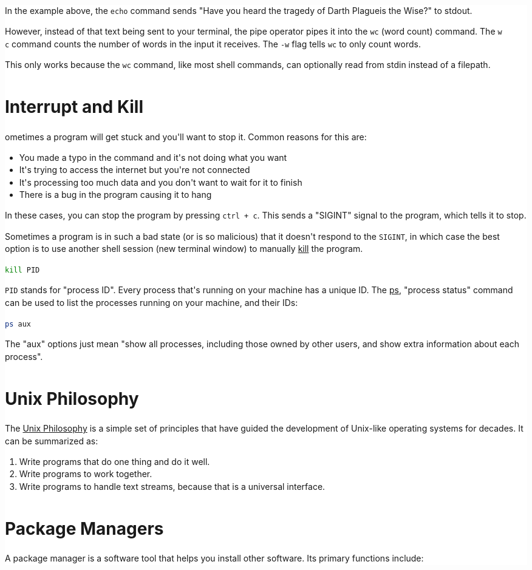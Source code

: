 In the example above, the `echo` command sends "Have you heard the tragedy of Darth Plagueis the Wise?" to stdout.

However, instead of that text being sent to your terminal, the pipe operator pipes it into the `wc` (word count) command. The `wc` command counts the number of words in the input it receives. The `-w` flag tells `wc` to only count words.

This only works because the `wc` command, like most shell commands, can optionally read from stdin instead of a filepath.

# Interrupt and Kill

ometimes a program will get stuck and you'll want to stop it. Common reasons for this are:

- You made a typo in the command and it's not doing what you want
- It's trying to access the internet but you're not connected
- It's processing too much data and you don't want to wait for it to finish
- There is a bug in the program causing it to hang

In these cases, you can stop the program by pressing `ctrl + c`. This sends a "SIGINT" signal to the program, which tells it to stop.

Sometimes a program is in such a bad state (or is so malicious) that it doesn't respond to the `SIGINT`, in which case the best option is to use another shell session (new terminal window) to manually [kill](https://www.ibm.com/docs/en/aix/7.3?topic=k-kill-command) the program.

```bash
kill PID
```

`PID` stands for "process ID". Every process that's running on your machine has a unique ID. The [ps](https://www.ibm.com/docs/en/zos/3.1.0?topic=jobs-using-ps-command), "process status" command can be used to list the processes running on your machine, and their IDs:

```bash
ps aux
```

The "aux" options just mean "show all processes, including those owned by other users, and show extra information about each process".

# Unix Philosophy

The [Unix Philosophy](https://en.wikipedia.org/wiki/Unix_philosophy) is a simple set of principles that have guided the development of Unix-like operating systems for decades. It can be summarized as:

1. Write programs that do one thing and do it well.
2. Write programs to work together.
3. Write programs to handle text streams, because that is a universal interface.

# Package Managers

A package manager is a software tool that helps you install other software. Its primary functions include:
